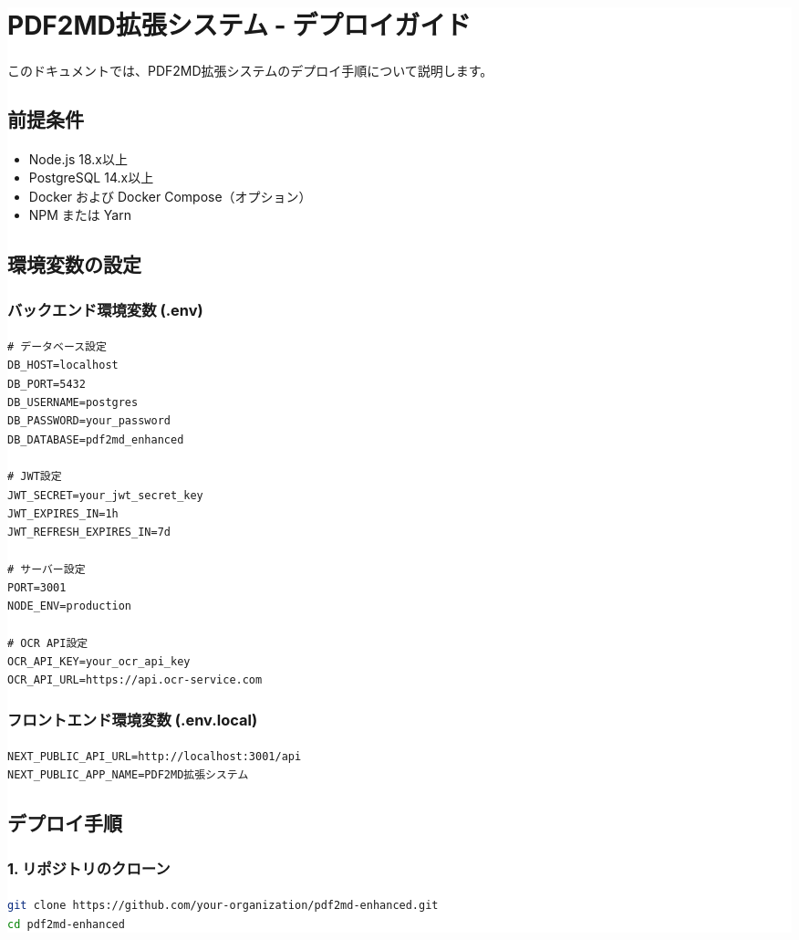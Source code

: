 # PDF2MD拡張システム - デプロイガイド

このドキュメントでは、PDF2MD拡張システムのデプロイ手順について説明します。

## 前提条件

- Node.js 18.x以上
- PostgreSQL 14.x以上
- Docker および Docker Compose（オプション）
- NPM または Yarn

## 環境変数の設定

### バックエンド環境変数 (.env)

```
# データベース設定
DB_HOST=localhost
DB_PORT=5432
DB_USERNAME=postgres
DB_PASSWORD=your_password
DB_DATABASE=pdf2md_enhanced

# JWT設定
JWT_SECRET=your_jwt_secret_key
JWT_EXPIRES_IN=1h
JWT_REFRESH_EXPIRES_IN=7d

# サーバー設定
PORT=3001
NODE_ENV=production

# OCR API設定
OCR_API_KEY=your_ocr_api_key
OCR_API_URL=https://api.ocr-service.com
```

### フロントエンド環境変数 (.env.local)

```
NEXT_PUBLIC_API_URL=http://localhost:3001/api
NEXT_PUBLIC_APP_NAME=PDF2MD拡張システム
```

## デプロイ手順

### 1. リポジトリのクローン

```bash
git clone https://github.com/your-organization/pdf2md-enhanced.git
cd pdf2md-enhanced
```
